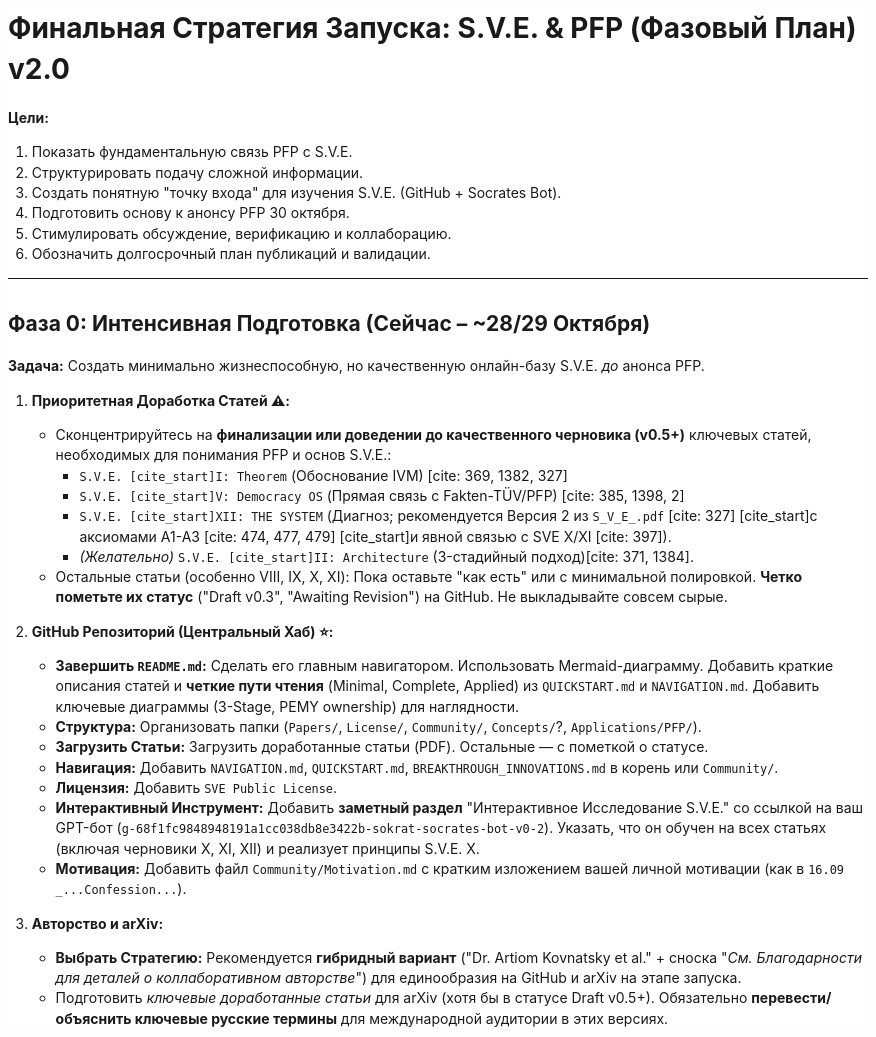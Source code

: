 # Финальная Стратегия Запуска: S.V.E. & PFP (Фазовый План) v2.0

**Цели:**
1.  Показать фундаментальную связь PFP с S.V.E.
2.  Структурировать подачу сложной информации.
3.  Создать понятную "точку входа" для изучения S.V.E. (GitHub + Socrates Bot).
4.  Подготовить основу к анонсу PFP 30 октября.
5.  Стимулировать обсуждение, верификацию и коллаборацию.
6.  Обозначить долгосрочный план публикаций и валидации.

---

## Фаза 0: Интенсивная Подготовка (Сейчас – ~28/29 Октября)

**Задача:** Создать минимально жизнеспособную, но качественную онлайн-базу S.V.E. *до* анонса PFP.

1.  **Приоритетная Доработка Статей ⚠️:**
    * Сконцентрируйтесь на **финализации или доведении до качественного черновика (v0.5+)** ключевых статей, необходимых для понимания PFP и основ S.V.E.:
        * `S.V.E. [cite_start]I: Theorem` (Обоснование IVM) [cite: 369, 1382, 327]
        * `S.V.E. [cite_start]V: Democracy OS` (Прямая связь с Fakten-TÜV/PFP) [cite: 385, 1398, 2]
        * `S.V.E. [cite_start]XII: THE SYSTEM` (Диагноз; рекомендуется Версия 2 из `S_V_E_.pdf` [cite: 327] [cite_start]с аксиомами A1-A3 [cite: 474, 477, 479] [cite_start]и явной связью с SVE X/XI [cite: 397]).
        * *(Желательно)* `S.V.E. [cite_start]II: Architecture` (3-стадийный подход)[cite: 371, 1384].
    * Остальные статьи (особенно VIII, IX, X, XI): Пока оставьте "как есть" или с минимальной полировкой. **Четко пометьте их статус** ("Draft v0.3", "Awaiting Revision") на GitHub. Не выкладывайте совсем сырые.

2.  **GitHub Репозиторий (Центральный Хаб) ⭐️:**
    * **Завершить `README.md`:** Сделать его главным навигатором. Использовать Mermaid-диаграмму. Добавить краткие описания статей и **четкие пути чтения** (Minimal, Complete, Applied) из `QUICKSTART.md` и `NAVIGATION.md`. Добавить ключевые диаграммы (3-Stage, PEMY ownership) для наглядности.
    * **Структура:** Организовать папки (`Papers/`, `License/`, `Community/`, `Concepts/`?, `Applications/PFP/`).
    * **Загрузить Статьи:** Загрузить доработанные статьи (PDF). Остальные — с пометкой о статусе.
    * **Навигация:** Добавить `NAVIGATION.md`, `QUICKSTART.md`, `BREAKTHROUGH_INNOVATIONS.md` в корень или `Community/`.
    * **Лицензия:** Добавить `SVE Public License`.
    * **Интерактивный Инструмент:** Добавить **заметный раздел** "Интерактивное Исследование S.V.E." со ссылкой на ваш GPT-бот (`g-68f1fc9848948191a1cc038db8e3422b-sokrat-socrates-bot-v0-2`). Указать, что он обучен на всех статьях (включая черновики X, XI, XII) и реализует принципы S.V.E. X.
    * **Мотивация:** Добавить файл `Community/Motivation.md` с кратким изложением вашей личной мотивации (как в `16.09_...Confession...`).

3.  **Авторство и arXiv:**
    * **Выбрать Стратегию:** Рекомендуется **гибридный вариант** ("Dr. Artiom Kovnatsky et al." + сноска "*См. Благодарности для деталей о коллаборативном авторстве*") для единообразия на GitHub и arXiv на этапе запуска.
    * Подготовить *ключевые доработанные статьи* для arXiv (хотя бы в статусе Draft v0.5+). Обязательно **перевести/объяснить ключевые русские термины** для международной аудитории в этих версиях.
